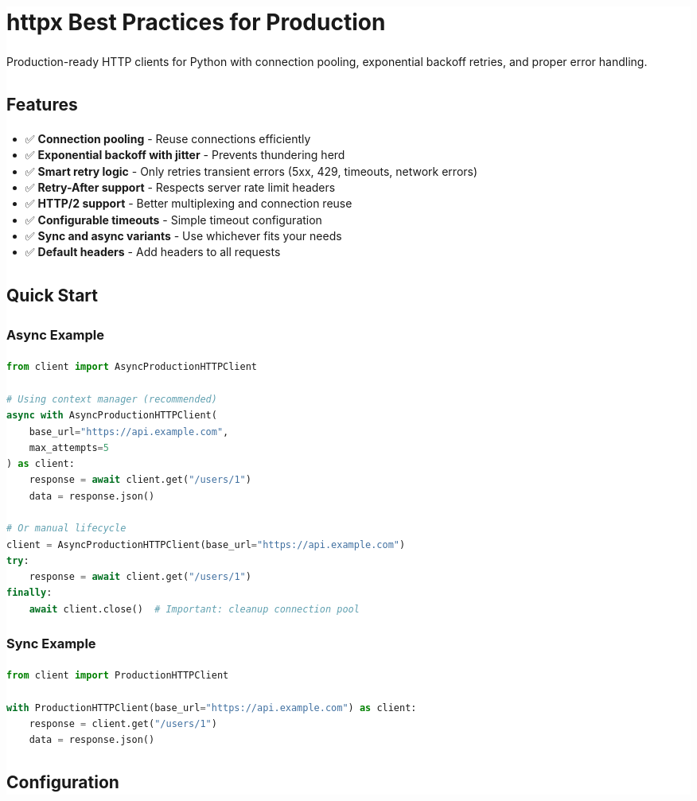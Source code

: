 # httpx Best Practices for Production

Production-ready HTTP clients for Python with connection pooling, exponential backoff retries, and proper error handling.

## Features

- ✅ **Connection pooling** - Reuse connections efficiently
- ✅ **Exponential backoff with jitter** - Prevents thundering herd
- ✅ **Smart retry logic** - Only retries transient errors (5xx, 429, timeouts, network errors)
- ✅ **Retry-After support** - Respects server rate limit headers
- ✅ **HTTP/2 support** - Better multiplexing and connection reuse
- ✅ **Configurable timeouts** - Simple timeout configuration
- ✅ **Sync and async variants** - Use whichever fits your needs
- ✅ **Default headers** - Add headers to all requests

## Quick Start

### Async Example

```python
from client import AsyncProductionHTTPClient

# Using context manager (recommended)
async with AsyncProductionHTTPClient(
    base_url="https://api.example.com",
    max_attempts=5
) as client:
    response = await client.get("/users/1")
    data = response.json()

# Or manual lifecycle
client = AsyncProductionHTTPClient(base_url="https://api.example.com")
try:
    response = await client.get("/users/1")
finally:
    await client.close()  # Important: cleanup connection pool
```

### Sync Example

```python
from client import ProductionHTTPClient

with ProductionHTTPClient(base_url="https://api.example.com") as client:
    response = client.get("/users/1")
    data = response.json()
```

## Configuration
